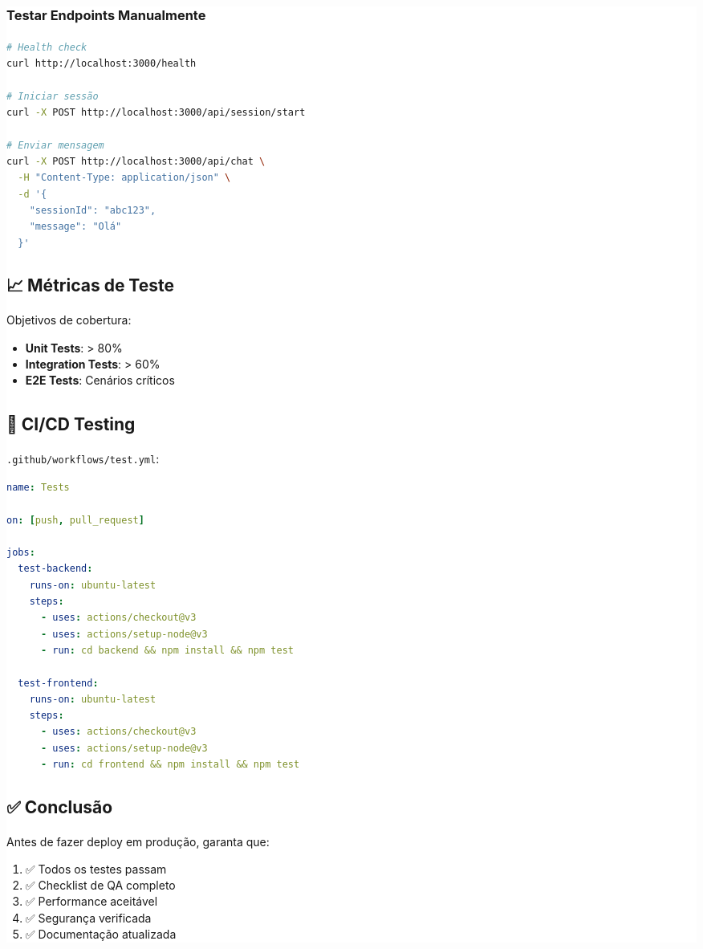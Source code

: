 ### Testar Endpoints Manualmente

```bash
# Health check
curl http://localhost:3000/health

# Iniciar sessão
curl -X POST http://localhost:3000/api/session/start

# Enviar mensagem
curl -X POST http://localhost:3000/api/chat \
  -H "Content-Type: application/json" \
  -d '{
    "sessionId": "abc123",
    "message": "Olá"
  }'
```

## 📈 Métricas de Teste

Objetivos de cobertura:
- **Unit Tests**: > 80%
- **Integration Tests**: > 60%
- **E2E Tests**: Cenários críticos

## 🔄 CI/CD Testing

`.github/workflows/test.yml`:

```yaml
name: Tests

on: [push, pull_request]

jobs:
  test-backend:
    runs-on: ubuntu-latest
    steps:
      - uses: actions/checkout@v3
      - uses: actions/setup-node@v3
      - run: cd backend && npm install && npm test

  test-frontend:
    runs-on: ubuntu-latest
    steps:
      - uses: actions/checkout@v3
      - uses: actions/setup-node@v3
      - run: cd frontend && npm install && npm test
```

## ✅ Conclusão

Antes de fazer deploy em produção, garanta que:

1. ✅ Todos os testes passam
2. ✅ Checklist de QA completo
3. ✅ Performance aceitável
4. ✅ Segurança verificada
5. ✅ Documentação atualizada